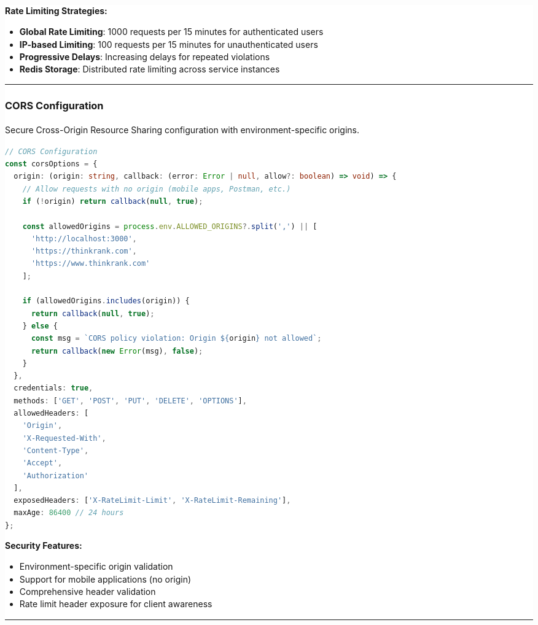
**Rate Limiting Strategies:**
- **Global Rate Limiting**: 1000 requests per 15 minutes for authenticated users
- **IP-based Limiting**: 100 requests per 15 minutes for unauthenticated users
- **Progressive Delays**: Increasing delays for repeated violations
- **Redis Storage**: Distributed rate limiting across service instances

---

### CORS Configuration

Secure Cross-Origin Resource Sharing configuration with environment-specific origins.

```typescript
// CORS Configuration
const corsOptions = {
  origin: (origin: string, callback: (error: Error | null, allow?: boolean) => void) => {
    // Allow requests with no origin (mobile apps, Postman, etc.)
    if (!origin) return callback(null, true);

    const allowedOrigins = process.env.ALLOWED_ORIGINS?.split(',') || [
      'http://localhost:3000',
      'https://thinkrank.com',
      'https://www.thinkrank.com'
    ];

    if (allowedOrigins.includes(origin)) {
      return callback(null, true);
    } else {
      const msg = `CORS policy violation: Origin ${origin} not allowed`;
      return callback(new Error(msg), false);
    }
  },
  credentials: true,
  methods: ['GET', 'POST', 'PUT', 'DELETE', 'OPTIONS'],
  allowedHeaders: [
    'Origin',
    'X-Requested-With',
    'Content-Type',
    'Accept',
    'Authorization'
  ],
  exposedHeaders: ['X-RateLimit-Limit', 'X-RateLimit-Remaining'],
  maxAge: 86400 // 24 hours
};
```

**Security Features:**
- Environment-specific origin validation
- Support for mobile applications (no origin)
- Comprehensive header validation
- Rate limit header exposure for client awareness

---
